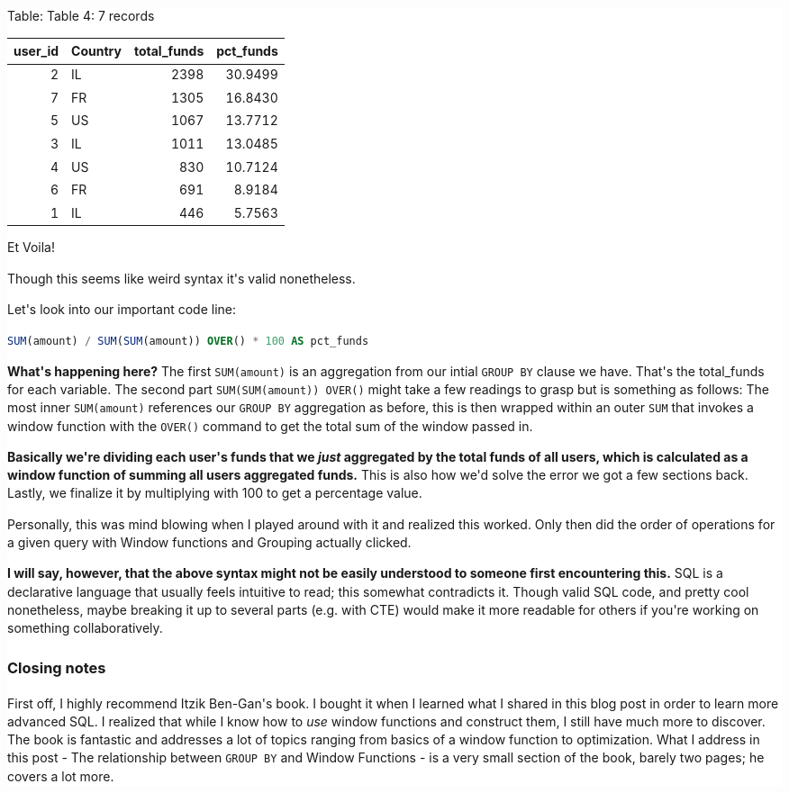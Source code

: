 
<div class="knitsql-table">


Table: Table 4: 7 records

| user_id|Country | total_funds| pct_funds|
|-------:|:-------|-----------:|---------:|
|       2|IL      |        2398|   30.9499|
|       7|FR      |        1305|   16.8430|
|       5|US      |        1067|   13.7712|
|       3|IL      |        1011|   13.0485|
|       4|US      |         830|   10.7124|
|       6|FR      |         691|    8.9184|
|       1|IL      |         446|    5.7563|

</div>

Et Voila!

Though this seems like weird syntax it's valid nonetheless.

Let's look into our important code line:


```sql
SUM(amount) / SUM(SUM(amount)) OVER() * 100 AS pct_funds
```


**What's happening here?** The first `SUM(amount)` is an aggregation from our intial `GROUP BY` clause we have. That's the total_funds for each variable. The second part `SUM(SUM(amount)) OVER()` might take a few readings to grasp but is something as follows: The most inner `SUM(amount)` references our `GROUP BY` aggregation as before, this is then wrapped within an outer `SUM` that invokes a window function with the `OVER()` command to get the total sum of the window passed in. 

**Basically we're dividing each user's funds that we *just* aggregated by the total funds of all users, which is calculated as a window function of summing all users aggregated funds.** This is also how we'd solve the error we got a few sections back. Lastly, we finalize it by multiplying with 100 to get a percentage value.

Personally, this was mind blowing when I played around with it and realized this worked. Only then did the order of operations for a given query with Window functions and Grouping actually clicked.

**I will say, however, that the above syntax might not be easily understood to someone first encountering this.** SQL is a declarative language that usually feels intuitive to read; this somewhat contradicts it. Though valid SQL code, and pretty cool nonetheless, maybe breaking it up to several parts (e.g. with CTE) would make it more readable for others if you're working on something collaboratively. 


### Closing notes

First off, I highly recommend Itzik Ben-Gan's book. I bought it when I learned what I shared in this blog post in order to learn more advanced SQL. I realized that while I know how to *use* window functions and construct them, I still have much more to discover. The book is fantastic and addresses a lot of topics ranging from basics of a window function to optimization. What I address in this post - The relationship between `GROUP BY` and Window Functions - is a very small section of the book, barely two pages; he covers a lot more.
